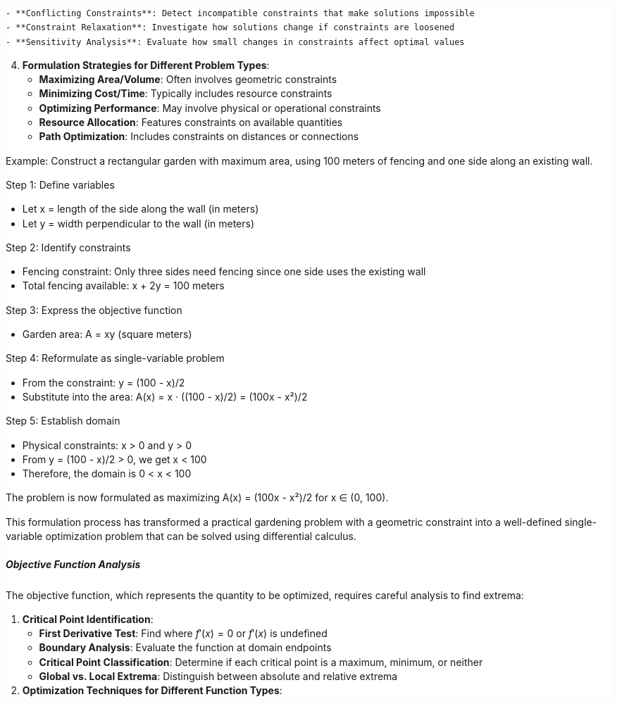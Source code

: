     - **Conflicting Constraints**: Detect incompatible constraints that make solutions impossible
    - **Constraint Relaxation**: Investigate how solutions change if constraints are loosened
    - **Sensitivity Analysis**: Evaluate how small changes in constraints affect optimal values
4. **Formulation Strategies for Different Problem Types**:
    - **Maximizing Area/Volume**: Often involves geometric constraints
    - **Minimizing Cost/Time**: Typically includes resource constraints
    - **Optimizing Performance**: May involve physical or operational constraints
    - **Resource Allocation**: Features constraints on available quantities
    - **Path Optimization**: Includes constraints on distances or connections

Example: Construct a rectangular garden with maximum area, using 100 meters of fencing and one side along an existing
wall.

Step 1: Define variables

- Let x = length of the side along the wall (in meters)
- Let y = width perpendicular to the wall (in meters)

Step 2: Identify constraints

- Fencing constraint: Only three sides need fencing since one side uses the existing wall
- Total fencing available: x + 2y = 100 meters

Step 3: Express the objective function

- Garden area: A = xy (square meters)

Step 4: Reformulate as single-variable problem

- From the constraint: y = (100 - x)/2
- Substitute into the area: A(x) = x · ((100 - x)/2) = (100x - x²)/2

Step 5: Establish domain

- Physical constraints: x > 0 and y > 0
- From y = (100 - x)/2 > 0, we get x < 100
- Therefore, the domain is 0 < x < 100

The problem is now formulated as maximizing A(x) = (100x - x²)/2 for x ∈ (0, 100).

This formulation process has transformed a practical gardening problem with a geometric constraint into a well-defined
single-variable optimization problem that can be solved using differential calculus.

##### Objective Function Analysis

The objective function, which represents the quantity to be optimized, requires careful analysis to find extrema:

1. **Critical Point Identification**:
    - **First Derivative Test**: Find where $f'(x) = 0$ or $f'(x)$ is undefined
    - **Boundary Analysis**: Evaluate the function at domain endpoints
    - **Critical Point Classification**: Determine if each critical point is a maximum, minimum, or neither
    - **Global vs. Local Extrema**: Distinguish between absolute and relative extrema
2. **Optimization Techniques for Different Function Types**:
